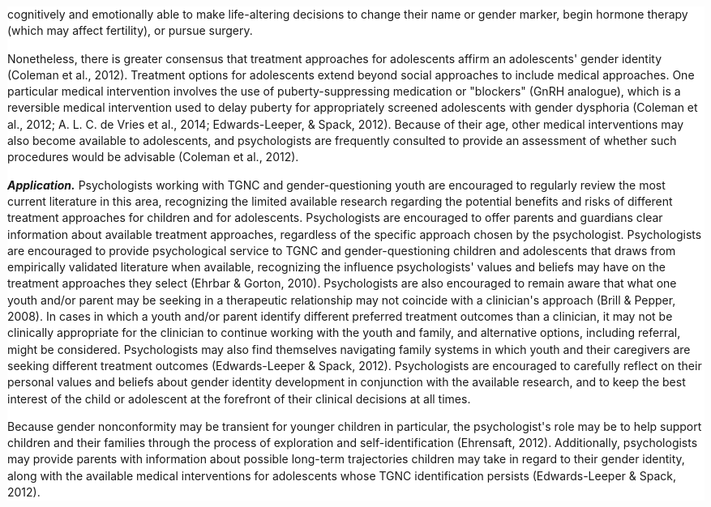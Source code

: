 cognitively and emotionally able to make life-altering decisions to
change their name or gender marker, begin hormone therapy (which may
affect fertility), or pursue surgery.

Nonetheless, there is greater consensus that treatment approaches for
adolescents affirm an adolescents' gender identity (Coleman et al.,
2012). Treatment options for adolescents extend beyond social approaches
to include medical approaches. One particular medical intervention
involves the use of puberty-suppressing medication or "blockers" (GnRH
analogue), which is a reversible medical intervention used to delay
puberty for appropriately screened adolescents with gender dysphoria
(Coleman et al., 2012; A. L. C. de Vries et al., 2014; Edwards-Leeper, &
Spack, 2012). Because of their age, other medical interventions may also
become available to adolescents, and psychologists are frequently
consulted to provide an assessment of whether such procedures would be
advisable (Coleman et al., 2012).

***Application.*** Psychologists working with TGNC and
gender-questioning youth are encouraged to regularly review the most
current literature in this area, recognizing the limited available
research regarding the potential benefits and risks of different
treatment approaches for children and for adolescents. Psychologists are
encouraged to offer parents and guardians clear information about
available treatment approaches, regardless of the specific approach
chosen by the psychologist. Psychologists are encouraged to provide
psychological service to TGNC and gender-questioning children and
adolescents that draws from empirically validated literature when
available, recognizing the influence psychologists' values and beliefs
may have on the treatment approaches they select (Ehrbar & Gorton,
2010). Psychologists are also encouraged to remain aware that what one
youth and/or parent may be seeking in a therapeutic relationship may not
coincide with a clinician's approach (Brill & Pepper, 2008). In cases in
which a youth and/or parent identify different preferred treatment
outcomes than a clinician, it may not be clinically appropriate for the
clinician to continue working with the youth and family, and alternative
options, including referral, might be considered. Psychologists may also
find themselves navigating family systems in which youth and their
caregivers are seeking different treatment outcomes (Edwards-Leeper &
Spack, 2012). Psychologists are encouraged to carefully reflect on their
personal values and beliefs about gender identity development in
conjunction with the available research, and to keep the best interest
of the child or adolescent at the forefront of their clinical decisions
at all times.

Because gender nonconformity may be transient for younger children in
particular, the psychologist's role may be to help support children and
their families through the process of exploration and
self-identification (Ehrensaft, 2012). Additionally, psychologists may
provide parents with information about possible long-term trajectories
children may take in regard to their gender identity, along with the
available medical interventions for adolescents whose TGNC
identification persists (Edwards-Leeper & Spack, 2012).

